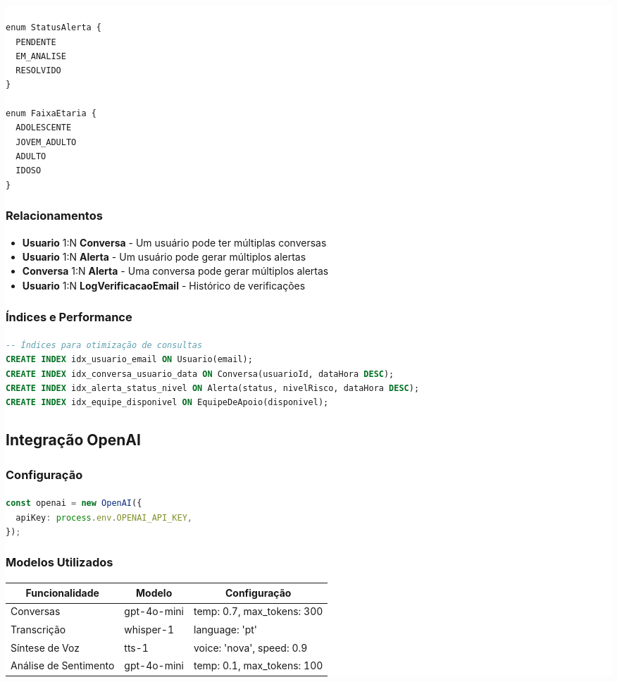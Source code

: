 ```prisma

enum StatusAlerta {
  PENDENTE
  EM_ANALISE
  RESOLVIDO
}

enum FaixaEtaria {
  ADOLESCENTE
  JOVEM_ADULTO
  ADULTO
  IDOSO
}
```

### Relacionamentos

- **Usuario** 1:N **Conversa** - Um usuário pode ter múltiplas conversas
- **Usuario** 1:N **Alerta** - Um usuário pode gerar múltiplos alertas
- **Conversa** 1:N **Alerta** - Uma conversa pode gerar múltiplos alertas
- **Usuario** 1:N **LogVerificacaoEmail** - Histórico de verificações

### Índices e Performance

```sql
-- Índices para otimização de consultas
CREATE INDEX idx_usuario_email ON Usuario(email);
CREATE INDEX idx_conversa_usuario_data ON Conversa(usuarioId, dataHora DESC);
CREATE INDEX idx_alerta_status_nivel ON Alerta(status, nivelRisco, dataHora DESC);
CREATE INDEX idx_equipe_disponivel ON EquipeDeApoio(disponivel);
```

## Integração OpenAI

### Configuração

```typescript
const openai = new OpenAI({
  apiKey: process.env.OPENAI_API_KEY,
});
```

### Modelos Utilizados

| Funcionalidade | Modelo | Configuração |
|----------------|--------|--------------|
| Conversas | gpt-4o-mini | temp: 0.7, max_tokens: 300 |
| Transcrição | whisper-1 | language: 'pt' |
| Síntese de Voz | tts-1 | voice: 'nova', speed: 0.9 |
| Análise de Sentimento | gpt-4o-mini | temp: 0.1, max_tokens: 100 |
